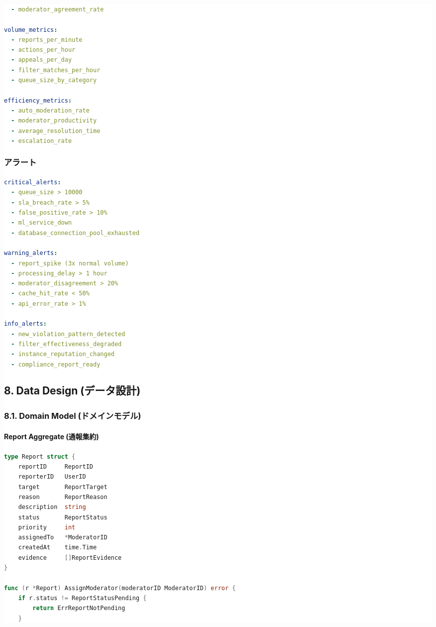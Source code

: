 ```yaml
  - moderator_agreement_rate

volume_metrics:
  - reports_per_minute
  - actions_per_hour
  - appeals_per_day
  - filter_matches_per_hour
  - queue_size_by_category

efficiency_metrics:
  - auto_moderation_rate
  - moderator_productivity
  - average_resolution_time
  - escalation_rate
```

### アラート

```yaml
critical_alerts:
  - queue_size > 10000
  - sla_breach_rate > 5%
  - false_positive_rate > 10%
  - ml_service_down
  - database_connection_pool_exhausted

warning_alerts:
  - report_spike (3x normal volume)
  - processing_delay > 1 hour
  - moderator_disagreement > 20%
  - cache_hit_rate < 50%
  - api_error_rate > 1%

info_alerts:
  - new_violation_pattern_detected
  - filter_effectiveness_degraded
  - instance_reputation_changed
  - compliance_report_ready
```

## 8. Data Design (データ設計)

### 8.1. Domain Model (ドメインモデル)

#### Report Aggregate (通報集約)
```go
type Report struct {
    reportID     ReportID
    reporterID   UserID
    target       ReportTarget
    reason       ReportReason
    description  string
    status       ReportStatus
    priority     int
    assignedTo   *ModeratorID
    createdAt    time.Time
    evidence     []ReportEvidence
}

func (r *Report) AssignModerator(moderatorID ModeratorID) error {
    if r.status != ReportStatusPending {
        return ErrReportNotPending
    }
```